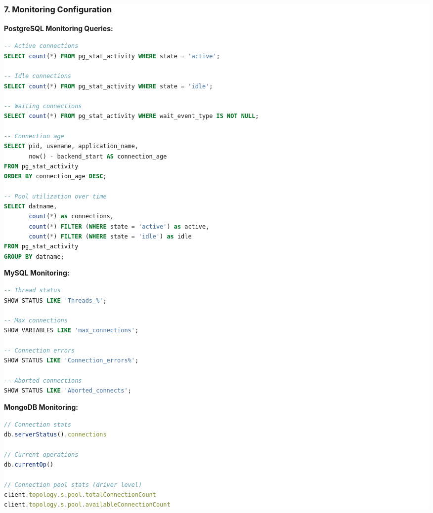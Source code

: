 ### 7. Monitoring Configuration

**PostgreSQL Monitoring Queries:**

```sql
-- Active connections
SELECT count(*) FROM pg_stat_activity WHERE state = 'active';

-- Idle connections
SELECT count(*) FROM pg_stat_activity WHERE state = 'idle';

-- Waiting connections
SELECT count(*) FROM pg_stat_activity WHERE wait_event_type IS NOT NULL;

-- Connection age
SELECT pid, usename, application_name,
       now() - backend_start AS connection_age
FROM pg_stat_activity
ORDER BY connection_age DESC;

-- Pool utilization over time
SELECT datname,
       count(*) as connections,
       count(*) FILTER (WHERE state = 'active') as active,
       count(*) FILTER (WHERE state = 'idle') as idle
FROM pg_stat_activity
GROUP BY datname;
```

**MySQL Monitoring:**

```sql
-- Thread status
SHOW STATUS LIKE 'Threads_%';

-- Max connections
SHOW VARIABLES LIKE 'max_connections';

-- Connection errors
SHOW STATUS LIKE 'Connection_errors%';

-- Aborted connections
SHOW STATUS LIKE 'Aborted_connects';
```

**MongoDB Monitoring:**

```javascript
// Connection stats
db.serverStatus().connections

// Current operations
db.currentOp()

// Connection pool stats (driver level)
client.topology.s.pool.totalConnectionCount
client.topology.s.pool.availableConnectionCount
```
